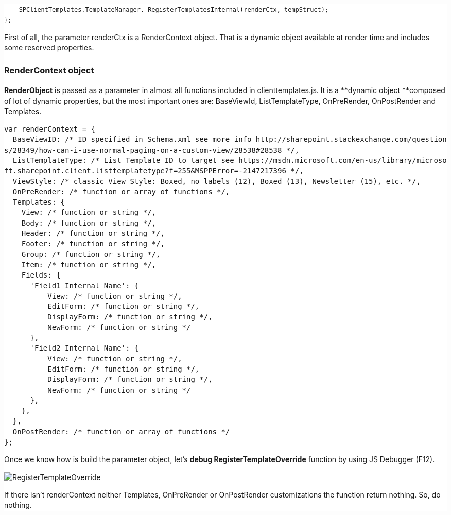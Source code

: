         SPClientTemplates.TemplateManager._RegisterTemplatesInternal(renderCtx, tempStruct);
    };
</pre>
First of all, the parameter renderCtx is a RenderContext object. That is a dynamic object available at render time and includes some reserved properties.

### RenderContext object

**RenderObject** is passed as a parameter in almost all functions included in clienttemplates.js. It is a **dynamic object **composed of lot of dynamic properties, but the most important ones are: BaseViewId, ListTemplateType, OnPreRender, OnPostRender and Templates.
<pre class="lang:default decode:true js ">var renderContext = {
  BaseViewID: /* ID specified in Schema.xml see more info http://sharepoint.stackexchange.com/questions/28349/how-can-i-use-normal-paging-on-a-custom-view/28538#28538 */,  
  ListTemplateType: /* List Template ID to target see https://msdn.microsoft.com/en-us/library/microsoft.sharepoint.client.listtemplatetype?f=255&MSPPError=-2147217396 */,  
  ViewStyle: /* classic View Style: Boxed, no labels (12), Boxed (13), Newsletter (15), etc. */,
  OnPreRender: /* function or array of functions */,
  Templates: {
    View: /* function or string */,
    Body: /* function or string */,
    Header: /* function or string */,
    Footer: /* function or string */,
    Group: /* function or string */,
    Item: /* function or string */,
    Fields: {
      'Field1 Internal Name': {
          View: /* function or string */,
          EditForm: /* function or string */,
          DisplayForm: /* function or string */,
          NewForm: /* function or string */
      },
      'Field2 Internal Name': {
          View: /* function or string */,
          EditForm: /* function or string */,
          DisplayForm: /* function or string */,
          NewForm: /* function or string */
      },
    },
  },
  OnPostRender: /* function or array of functions */
};
</pre>
Once we know how is build the parameter object, let’s **debug RegisterTemplateOverride** function by using JS Debugger (F12).

[![RegisterTemplateOverride ](https://blog.josequinto.com/wp-content/uploads/2016/01/image_thumb-6.png "RegisterTemplateOverride ")](https://blog.josequinto.com/wp-content/uploads/2016/01/image-6.png)

If there isn’t renderContext neither Templates, OnPreRender or OnPostRender customizations the function return nothing. So, do nothing.
